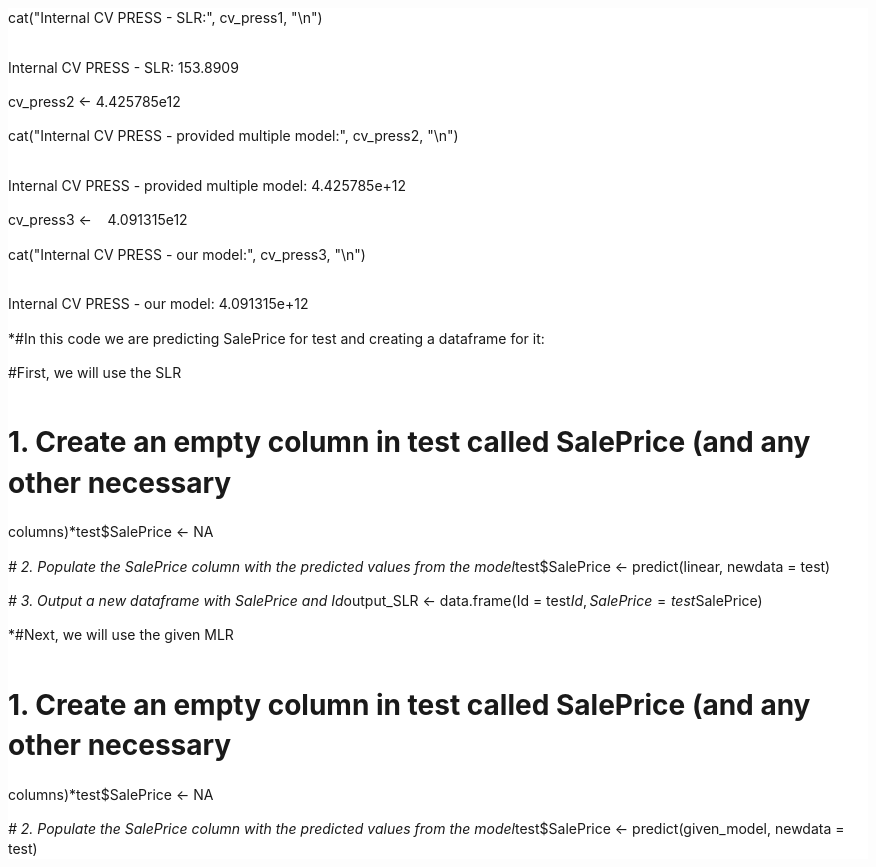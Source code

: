 cat("Internal CV PRESS - SLR:", cv\_press1, "\n")


##
Internal CV PRESS - SLR: 153.8909


cv\_press2
<- 4.425785e12  

cat("Internal CV PRESS - provided multiple model:", cv\_press2,
"\n")


##
Internal CV PRESS - provided multiple model: 4.425785e+12


cv\_press3
<-    4.091315e12  

cat("Internal CV PRESS - our model:", cv\_press3, "\n")


##
Internal CV PRESS - our model: 4.091315e+12


*#In this code we are predicting SalePrice
for test and creating a dataframe for it:  

  

#First, we will use the SLR  

# 1. Create an empty column in test called SalePrice (and any other necessary
columns)*test$SalePrice
<- NA  

  

*# 2. Populate the SalePrice column with
the predicted values from the model*test$SalePrice <- predict(linear, newdata = test)  

  

*# 3. Output a new dataframe with
SalePrice and Id*output\_SLR <- data.frame(Id = test$Id, SalePrice = test$SalePrice)  

  

*#Next, we will use the given MLR  

# 1. Create an empty column in test called SalePrice (and any other necessary
columns)*test$SalePrice <- NA  

  

*# 2. Populate the SalePrice column with
the predicted values from the model*test$SalePrice <- predict(given\_model, newdata = test)  
